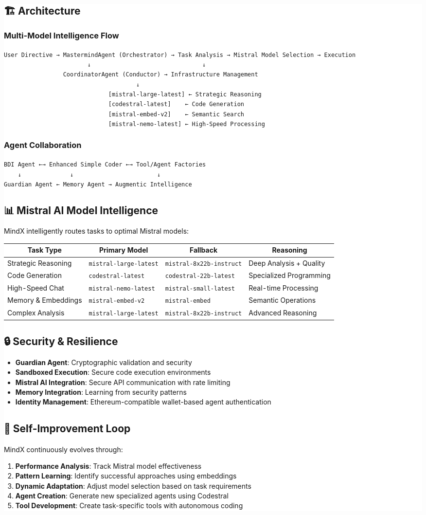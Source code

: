 ## 🏗️ **Architecture**

### Multi-Model Intelligence Flow
```
User Directive → MastermindAgent (Orchestrator) → Task Analysis → Mistral Model Selection → Execution
                        ↓                                ↓
                 CoordinatorAgent (Conductor) → Infrastructure Management
                                      ↓
                              [mistral-large-latest] ← Strategic Reasoning
                              [codestral-latest]    ← Code Generation  
                              [mistral-embed-v2]    ← Semantic Search
                              [mistral-nemo-latest] ← High-Speed Processing
```

### Agent Collaboration
```
BDI Agent ←→ Enhanced Simple Coder ←→ Tool/Agent Factories
    ↓              ↓                        ↓
Guardian Agent ← Memory Agent → Augmentic Intelligence
```

## 📊 **Mistral AI Model Intelligence**

MindX intelligently routes tasks to optimal Mistral models:

| Task Type | Primary Model | Fallback | Reasoning |
|-----------|---------------|----------|-----------|
| Strategic Reasoning | `mistral-large-latest` | `mistral-8x22b-instruct` | Deep Analysis + Quality |
| Code Generation | `codestral-latest` | `codestral-22b-latest` | Specialized Programming |
| High-Speed Chat | `mistral-nemo-latest` | `mistral-small-latest` | Real-time Processing |
| Memory & Embeddings | `mistral-embed-v2` | `mistral-embed` | Semantic Operations |
| Complex Analysis | `mistral-large-latest` | `mistral-8x22b-instruct` | Advanced Reasoning |

## 🔒 **Security & Resilience**

- **Guardian Agent**: Cryptographic validation and security
- **Sandboxed Execution**: Secure code execution environments  
- **Mistral AI Integration**: Secure API communication with rate limiting
- **Memory Integration**: Learning from security patterns
- **Identity Management**: Ethereum-compatible wallet-based agent authentication

## 🧪 **Self-Improvement Loop**

MindX continuously evolves through:

1. **Performance Analysis**: Track Mistral model effectiveness
2. **Pattern Learning**: Identify successful approaches using embeddings
3. **Dynamic Adaptation**: Adjust model selection based on task requirements
4. **Agent Creation**: Generate new specialized agents using Codestral
5. **Tool Development**: Create task-specific tools with autonomous coding
